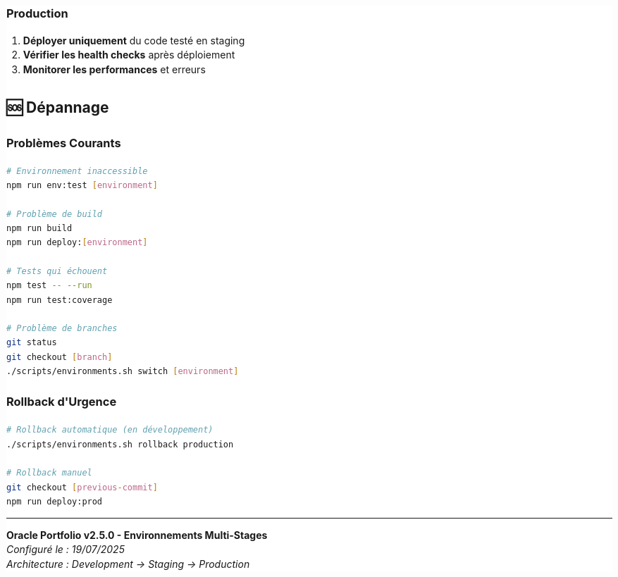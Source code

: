 ### **Production**
1. **Déployer uniquement** du code testé en staging
2. **Vérifier les health checks** après déploiement
3. **Monitorer les performances** et erreurs

## 🆘 **Dépannage**

### **Problèmes Courants**
```bash
# Environnement inaccessible
npm run env:test [environment]

# Problème de build
npm run build
npm run deploy:[environment]

# Tests qui échouent
npm test -- --run
npm run test:coverage

# Problème de branches
git status
git checkout [branch]
./scripts/environments.sh switch [environment]
```

### **Rollback d'Urgence**
```bash
# Rollback automatique (en développement)
./scripts/environments.sh rollback production

# Rollback manuel
git checkout [previous-commit]
npm run deploy:prod
```

---

**Oracle Portfolio v2.5.0 - Environnements Multi-Stages**  
*Configuré le : 19/07/2025*  
*Architecture : Development → Staging → Production*

